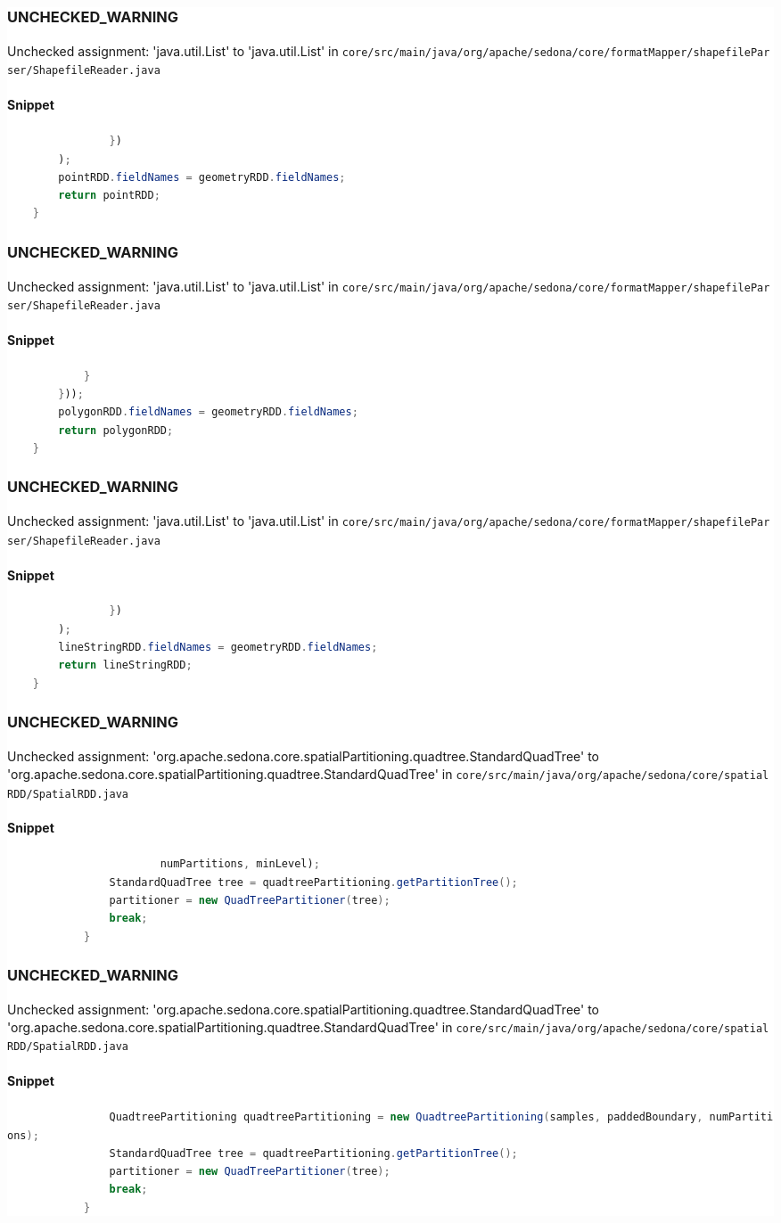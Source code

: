 ### UNCHECKED_WARNING
Unchecked assignment: 'java.util.List' to 'java.util.List'
in `core/src/main/java/org/apache/sedona/core/formatMapper/shapefileParser/ShapefileReader.java`
#### Snippet
```java
                })
        );
        pointRDD.fieldNames = geometryRDD.fieldNames;
        return pointRDD;
    }
```

### UNCHECKED_WARNING
Unchecked assignment: 'java.util.List' to 'java.util.List'
in `core/src/main/java/org/apache/sedona/core/formatMapper/shapefileParser/ShapefileReader.java`
#### Snippet
```java
            }
        }));
        polygonRDD.fieldNames = geometryRDD.fieldNames;
        return polygonRDD;
    }
```

### UNCHECKED_WARNING
Unchecked assignment: 'java.util.List' to 'java.util.List'
in `core/src/main/java/org/apache/sedona/core/formatMapper/shapefileParser/ShapefileReader.java`
#### Snippet
```java
                })
        );
        lineStringRDD.fieldNames = geometryRDD.fieldNames;
        return lineStringRDD;
    }
```

### UNCHECKED_WARNING
Unchecked assignment: 'org.apache.sedona.core.spatialPartitioning.quadtree.StandardQuadTree' to 'org.apache.sedona.core.spatialPartitioning.quadtree.StandardQuadTree'
in `core/src/main/java/org/apache/sedona/core/spatialRDD/SpatialRDD.java`
#### Snippet
```java
                        numPartitions, minLevel);
                StandardQuadTree tree = quadtreePartitioning.getPartitionTree();
                partitioner = new QuadTreePartitioner(tree);
                break;
            }
```

### UNCHECKED_WARNING
Unchecked assignment: 'org.apache.sedona.core.spatialPartitioning.quadtree.StandardQuadTree' to 'org.apache.sedona.core.spatialPartitioning.quadtree.StandardQuadTree'
in `core/src/main/java/org/apache/sedona/core/spatialRDD/SpatialRDD.java`
#### Snippet
```java
                QuadtreePartitioning quadtreePartitioning = new QuadtreePartitioning(samples, paddedBoundary, numPartitions);
                StandardQuadTree tree = quadtreePartitioning.getPartitionTree();
                partitioner = new QuadTreePartitioner(tree);
                break;
            }
```